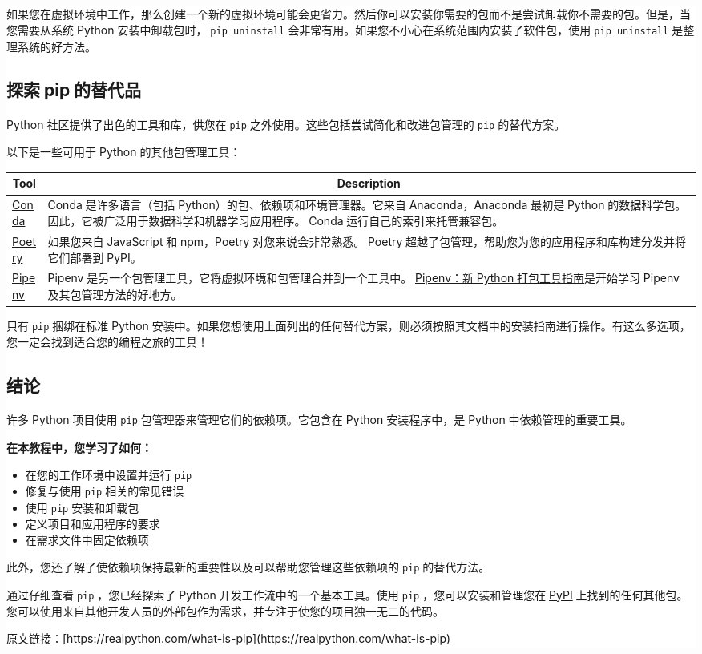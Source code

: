 如果您在虚拟环境中工作，那么创建一个新的虚拟环境可能会更省力。然后你可以安装你需要的包而不是尝试卸载你不需要的包。但是，当您需要从系统 Python 安装中卸载包时， `pip uninstall` 会非常有用。如果您不小心在系统范围内安装了软件包，使用 `pip uninstall` 是整理系统的好方法。

## 探索 pip 的替代品

Python 社区提供了出色的工具和库，供您在 `pip` 之外使用。这些包括尝试简化和改进包管理的 `pip` 的替代方案。

以下是一些可用于 Python 的其他包管理工具：

| Tool                                     | Description                                                  |
| ---------------------------------------- | ------------------------------------------------------------ |
| [Conda](https://conda.io/en/latest/)     | Conda 是许多语言（包括 Python）的包、依赖项和环境管理器。它来自 Anaconda，Anaconda 最初是 Python 的数据科学包。因此，它被广泛用于数据科学和机器学习应用程序。 Conda 运行自己的索引来托管兼容包。 |
| [Poetry](https://python-poetry.org/)     | 如果您来自 JavaScript 和 npm，Poetry 对您来说会非常熟悉。 Poetry 超越了包管理，帮助您为您的应用程序和库构建分发并将它们部署到 PyPI。 |
| [Pipenv](https://github.com/pypa/pipenv) | Pipenv 是另一个包管理工具，它将虚拟环境和包管理合并到一个工具中。 [Pipenv：新 Python 打包工具指南](https://realpython.com/pipenv-guide/)是开始学习 Pipenv 及其包管理方法的好地方。 |

只有 `pip` 捆绑在标准 Python 安装中。如果您想使用上面列出的任何替代方案，则必须按照其文档中的安装指南进行操作。有这么多选项，您一定会找到适合您的编程之旅的工具！



## 结论

许多 Python 项目使用 `pip` 包管理器来管理它们的依赖项。它包含在 Python 安装程序中，是 Python 中依赖管理的重要工具。

**在本教程中，您学习了如何：**

- 在您的工作环境中设置并运行 `pip`
- 修复与使用 `pip` 相关的常见错误
- 使用 `pip` 安装和卸载包
- 定义项目和应用程序的要求
- 在需求文件中固定依赖项

此外，您还了解了使依赖项保持最新的重要性以及可以帮助您管理这些依赖项的 `pip` 的替代方法。

通过仔细查看 `pip` ，您已经探索了 Python 开发工作流中的一个基本工具。使用 `pip` ，您可以安装和管理您在 [PyPI](https://pypi.org/) 上找到的任何其他包。您可以使用来自其他开发人员的外部包作为需求，并专注于使您的项目独一无二的代码。



原文链接：[https://realpython.com/what-is-pip](https://realpython.com/what-is-pip)